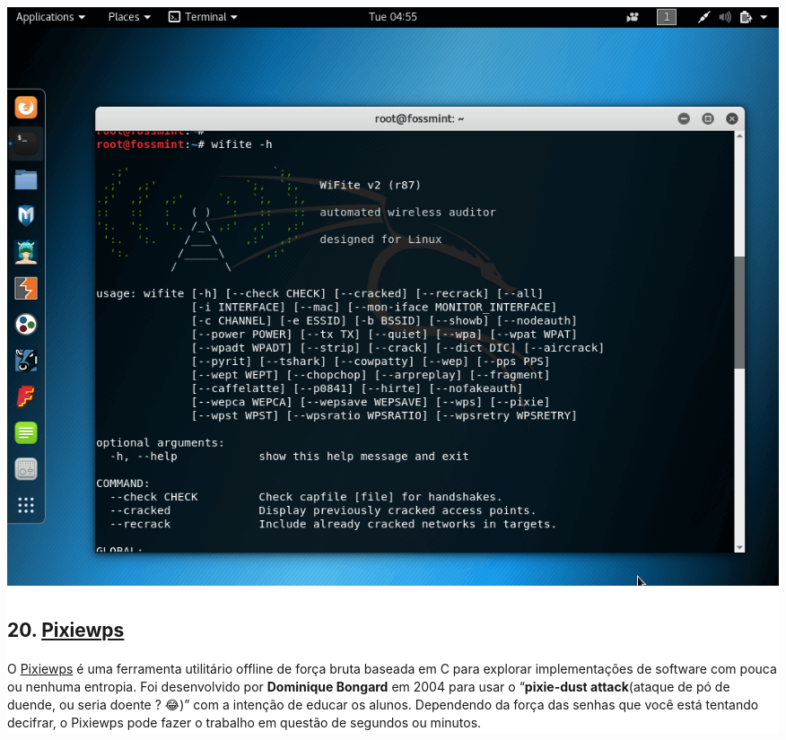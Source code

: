 ![Ferramenta de auditoria de rede sem fio Wifite](/assets/images/KALI/Wifite-Wireless-Network-Auditing-Tool.png)

## 20. [Pixiewps](https://github.com/wiire-a/pixiewps)

O [Pixiewps](https://github.com/wiire-a/pixiewps) é uma ferramenta utilitário offline de força bruta baseada em C para explorar implementações de software com pouca ou nenhuma entropia. Foi desenvolvido por **Dominique Bongard** em 2004 para usar o “**pixie-dust attack**(ataque de pó de duende, ou seria doente ?  😂️)” com a intenção de educar os alunos. Dependendo da força das senhas que você está tentando decifrar, o Pixiewps pode fazer o trabalho em questão de segundos ou minutos. 
